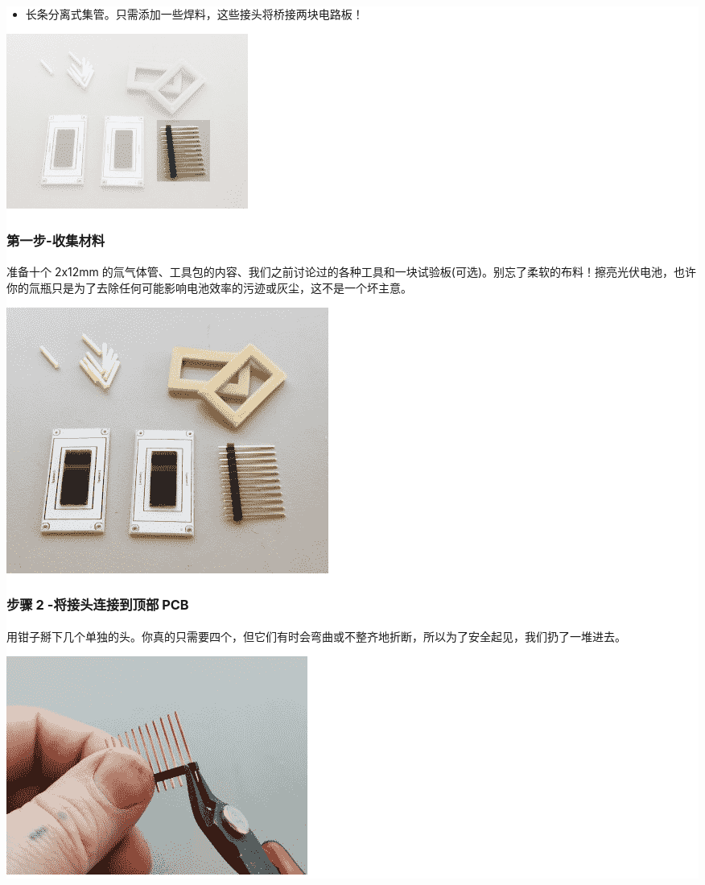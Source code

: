 *   长条分离式集管。只需添加一些焊料，这些接头将桥接两块电路板！

[![Highlight of breakaway headers](img/9b713846c16126ed1266a34312f44b2b.png)](https://cdn.sparkfun.com/assets/learn_tutorials/7/8/8/Battery_Mat_head_sized.jpg)

### 第一步-收集材料

准备十个 2x12mm 的氚气体管、工具包的内容、我们之前讨论过的各种工具和一块试验板(可选)。别忘了柔软的布料！擦亮光伏电池，也许你的氚瓶只是为了去除任何可能影响电池效率的污迹或灰尘，这不是一个坏主意。

[![All of the parts of the kit laid out on a gray background. Two white PCBs with PV cells centered on each, a pair of beige rectangular silicone gaskets, a strip of long pin headers, and a small pile of tritium glow tubes.](img/682ddbdbfada4f6f68bf5be553e443b8.png)](https://cdn.sparkfun.com/assets/learn_tutorials/7/8/8/Battery_Mat_sized.jpg)

### 步骤 2 -将接头连接到顶部 PCB

用钳子掰下几个单独的头。你真的只需要四个，但它们有时会弯曲或不整齐地折断，所以为了安全起见，我们扔了一堆进去。

[![A hand holds a strip of pin headers while snipping one away using wire snips](img/43bb1f339c3ac251ac149fb7e5fff5d6.png)](https://cdn.sparkfun.com/assets/learn_tutorials/7/8/8/clip_headers_crop.jpg)
